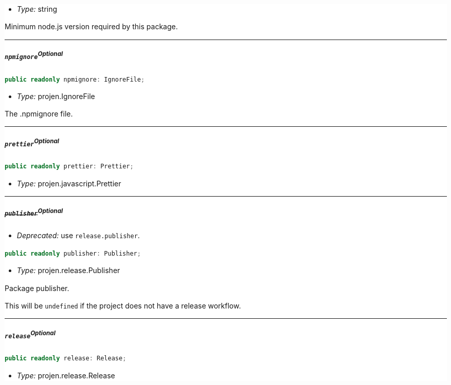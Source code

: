 - *Type:* string

Minimum node.js version required by this package.

---

##### `npmignore`<sup>Optional</sup> <a name="npmignore" id="deployable-awscdk-app-ts.DeployableAwsCdkTypeScriptApp.property.npmignore"></a>

```typescript
public readonly npmignore: IgnoreFile;
```

- *Type:* projen.IgnoreFile

The .npmignore file.

---

##### `prettier`<sup>Optional</sup> <a name="prettier" id="deployable-awscdk-app-ts.DeployableAwsCdkTypeScriptApp.property.prettier"></a>

```typescript
public readonly prettier: Prettier;
```

- *Type:* projen.javascript.Prettier

---

##### ~~`publisher`~~<sup>Optional</sup> <a name="publisher" id="deployable-awscdk-app-ts.DeployableAwsCdkTypeScriptApp.property.publisher"></a>

- *Deprecated:* use `release.publisher`.

```typescript
public readonly publisher: Publisher;
```

- *Type:* projen.release.Publisher

Package publisher.

This will be `undefined` if the project does not have a
release workflow.

---

##### `release`<sup>Optional</sup> <a name="release" id="deployable-awscdk-app-ts.DeployableAwsCdkTypeScriptApp.property.release"></a>

```typescript
public readonly release: Release;
```

- *Type:* projen.release.Release
